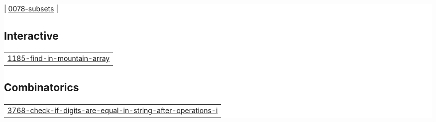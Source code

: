 | [0078-subsets](https://github.com/SriVenkateshMani/LeetCode/tree/master/0078-subsets) |
## Interactive
|  |
| ------- |
| [1185-find-in-mountain-array](https://github.com/SriVenkateshMani/LeetCode/tree/master/1185-find-in-mountain-array) |
## Combinatorics
|  |
| ------- |
| [3768-check-if-digits-are-equal-in-string-after-operations-i](https://github.com/SriVenkateshMani/LeetCode/tree/master/3768-check-if-digits-are-equal-in-string-after-operations-i) |
